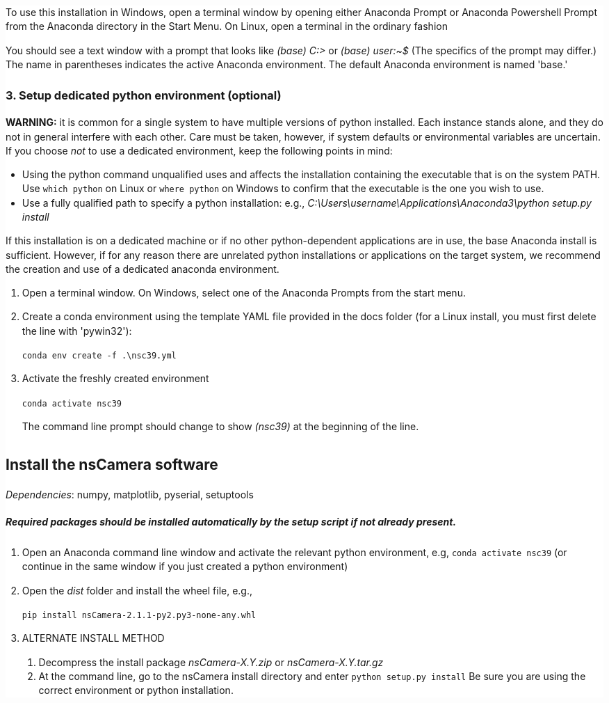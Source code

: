 To use this installation in Windows, open a terminal window by opening either Anaconda Prompt or Anaconda Powershell Prompt from the Anaconda directory in the Start Menu. On Linux, open a terminal in the ordinary fashion

You should see a text window with a prompt that looks like _(base) C:\>_ or _(base) user:~$_   (The specifics of the prompt may differ.) The name in parentheses indicates the active Anaconda environment. The default Anaconda environment is named 'base.'

### 3. Setup dedicated python environment (optional)

**WARNING:** it is common for a single system to have multiple versions of python installed. Each instance stands alone, and they do not in general interfere with each other. Care must be taken, however, if system defaults or environmental variables are uncertain. If you choose _not_ to use a dedicated environment, keep the following points in mind:

- Using the python command unqualified uses and affects the installation containing the executable that is on the system PATH. Use `which python` on Linux or `where python` on Windows to confirm that the executable is the one you wish to use.
- Use a fully qualified path to specify a python installation: e.g., *C:\Users\username\Applications\Anaconda3\python setup.py install*

If this installation is on a dedicated machine or if no other python-dependent applications are in use, the base Anaconda install is sufficient. However, if for any reason there are unrelated python installations or applications on the target system, we recommend the creation and use of a dedicated anaconda environment. 

1. Open a terminal window. On Windows, select one of the Anaconda Prompts from the start menu. 

2. Create a conda environment using the template YAML file provided in the docs folder (for a Linux install, you must 
first delete the line with 'pywin32'):

   `conda env create -f .\nsc39.yml`

3. Activate the freshly created environment

   `conda activate nsc39`

   The command line prompt should change to show *(nsc39)* at the beginning of the line.

## Install the nsCamera software

_Dependencies_: numpy, matplotlib, pyserial, setuptools

##### Required packages should be installed automatically by the setup script if not already present.

1. Open an Anaconda command line window and activate the relevant python environment, e.g, `conda activate nsc39` (or continue in the same window if you just created a python environment)
1. Open the *dist* folder and install the wheel file, e.g., 
	
	`pip install nsCamera-2.1.1-py2.py3-none-any.whl`
	
1. ALTERNATE INSTALL METHOD
	1. Decompress the install package *nsCamera-X.Y.zip* or *nsCamera-X.Y.tar.gz*
	1. At the command line, go to the nsCamera install directory and enter `python setup.py install`
   Be sure you are using the correct environment or python installation.
